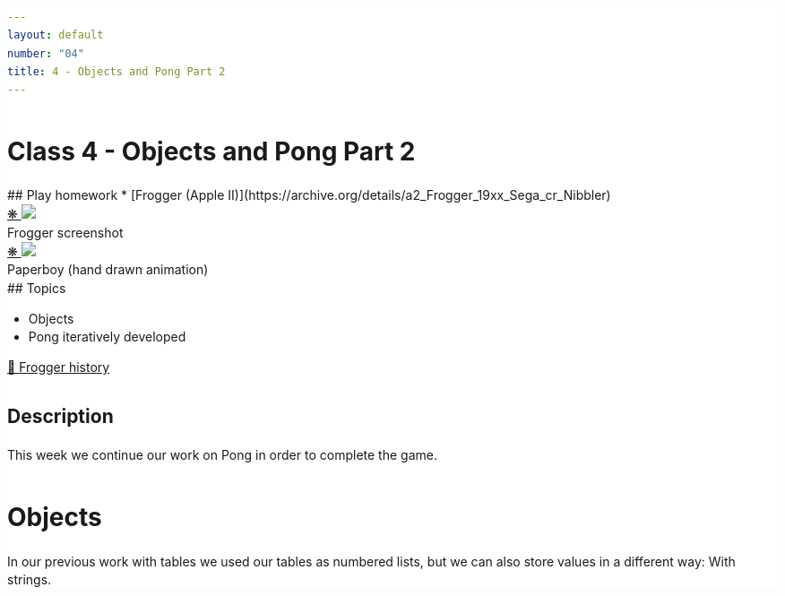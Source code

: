 ```yaml
---
layout: default
number: "04"
title: 4 - Objects and Pong Part 2
---
```


# Class 4 - Objects and Pong Part 2

<div class="emulation" markdown="1">
## Play homework
* [Frogger (Apple II)](https://archive.org/details/a2_Frogger_19xx_Sega_cr_Nibbler)

</div>

<div class="img" markdown="1">
<span class="imgRef"><a href="https://en.wikipedia.org/wiki/Frogger"> &#x274B; </a></span>
<img src="{{ site.baseurl }}/assets/img/frogger.png">
<figcaption>Frogger screenshot</figcaption>
</div>

<div class="img2" markdown="1">
<span class="imgRef"><a href="https://archive.org/details/gg_Paperboy_1992Atari_Tengen_Tiertex_Design_Studio"> &#x274B; </a></span>
<img src="{{ site.baseurl }}/assets/img/paperboy.webp">
  <figcaption>Paperboy (hand drawn animation)</figcaption>
</div>

<div class="themes" markdown="1">
## Topics

* Objects
* Pong iteratively developed

</div>

<div class="description" markdown="1">
<div class="summaries" markdown="1"><a target="" href="https://en.wikipedia.org/wiki/Frogger">🏓 Frogger history</a>
</div>

## Description

This week we continue our work on Pong in order to complete the game.

#  Objects

In our previous work with tables we used our tables as numbered lists, but we can also store values in a different way: With strings.
